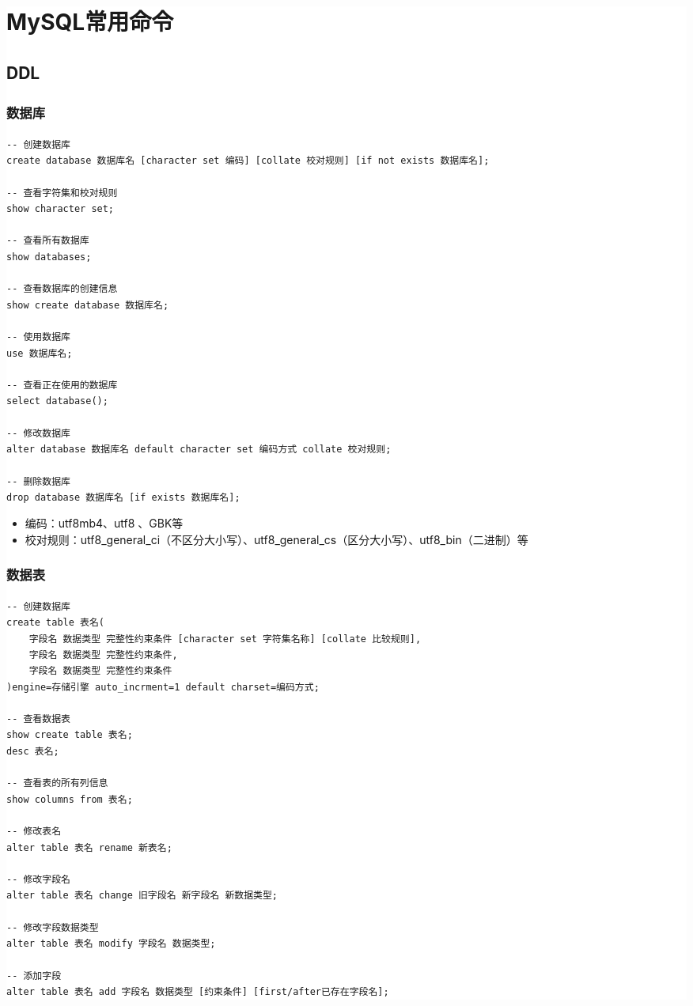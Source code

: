 # MySQL常用命令

## DDL

### 数据库

```mysql
-- 创建数据库
create database 数据库名 [character set 编码] [collate 校对规则] [if not exists 数据库名];

-- 查看字符集和校对规则
show character set;

-- 查看所有数据库
show databases;

-- 查看数据库的创建信息
show create database 数据库名;

-- 使用数据库
use 数据库名;

-- 查看正在使用的数据库
select database();

-- 修改数据库
alter database 数据库名 default character set 编码方式 collate 校对规则;

-- 删除数据库
drop database 数据库名 [if exists 数据库名];
```

* 编码：utf8mb4、utf8 、GBK等
* 校对规则：utf8_general_ci（不区分大小写）、utf8_general_cs（区分大小写）、utf8_bin（二进制）等

### 数据表

```mysql
-- 创建数据库
create table 表名(
	字段名 数据类型 完整性约束条件 [character set 字符集名称] [collate 比较规则],
	字段名 数据类型 完整性约束条件,
	字段名 数据类型 完整性约束条件
)engine=存储引擎 auto_incrment=1 default charset=编码方式;

-- 查看数据表
show create table 表名;
desc 表名;

-- 查看表的所有列信息
show columns from 表名;

-- 修改表名
alter table 表名 rename 新表名;

-- 修改字段名
alter table 表名 change 旧字段名 新字段名 新数据类型;

-- 修改字段数据类型
alter table 表名 modify 字段名 数据类型;

-- 添加字段
alter table 表名 add 字段名 数据类型 [约束条件] [first/after已存在字段名];
```